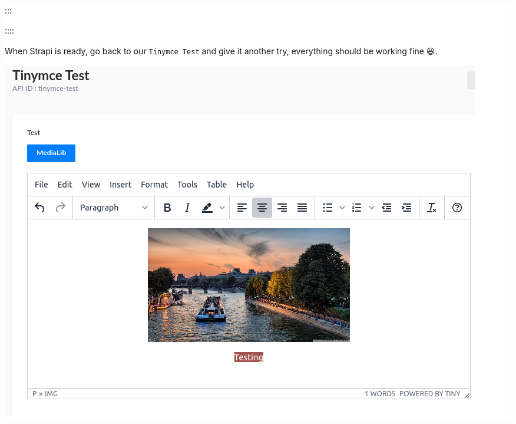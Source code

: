:::

::::

When Strapi is ready, go back to our `Tinymce Test` and give it another try, everything should be working fine :satisfied:.

![Observe Tinymce Is Working](https://github.com/AmerAlahmar/AmerAlahmar.github.io/blob/main/strapi/images/tinymce-is-working.png?raw=true)